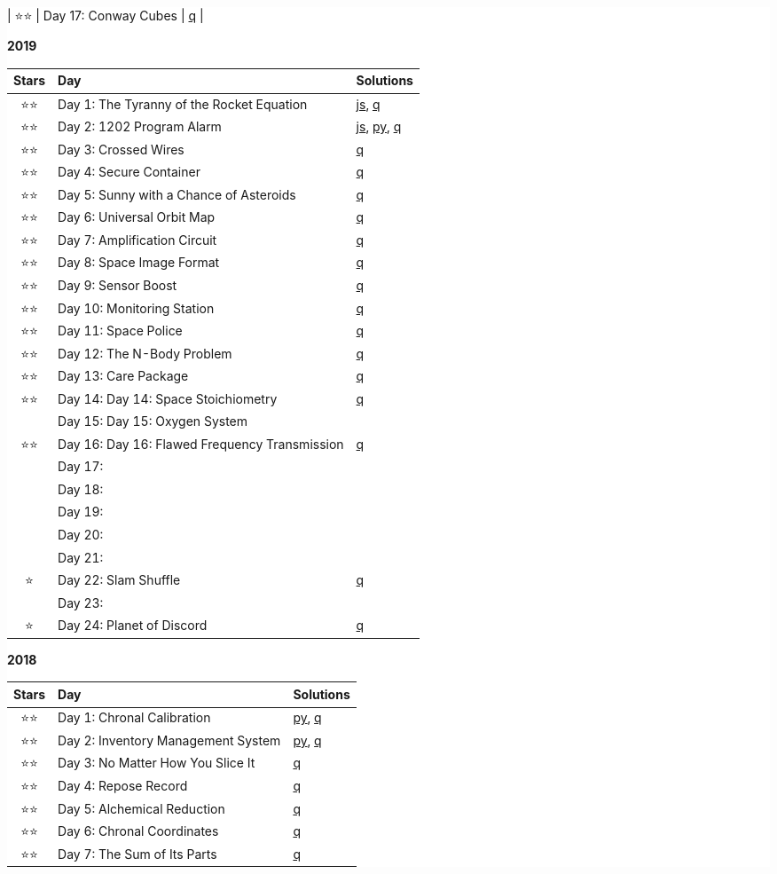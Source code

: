 | :star::star: | Day 17: Conway Cubes                           | [q](2020/17.q) |

**2019**

| Stars        | Day                                            | Solutions                                          |
|:------------:|:-----------------------------------------------|:---------------------------------------------------|
| :star::star: | Day 1: The Tyranny of the Rocket Equation      | [js](2019/01.js),                   [q](2019/01.q) |
| :star::star: | Day 2: 1202 Program Alarm                      | [js](2019/02.js), [py](2019/02.py), [q](2019/02.q) |
| :star::star: | Day 3: Crossed Wires                           |                                     [q](2019/03.q) |
| :star::star: | Day 4: Secure Container                        |                                     [q](2019/04.q) |
| :star::star: | Day 5: Sunny with a Chance of Asteroids        |                                     [q](2019/05.q) |
| :star::star: | Day 6: Universal Orbit Map                     |                                     [q](2019/06.q) |
| :star::star: | Day 7: Amplification Circuit                   |                                     [q](2019/07.q) |
| :star::star: | Day 8: Space Image Format                      |                                     [q](2019/08.q) |
| :star::star: | Day 9: Sensor Boost                            |                                     [q](2019/09.q) |
| :star::star: | Day 10: Monitoring Station                     |                                     [q](2019/10.q) |
| :star::star: | Day 11: Space Police                           |                                     [q](2019/11.q) |
| :star::star: | Day 12: The N-Body Problem                     |                                     [q](2019/12.q) |
| :star::star: | Day 13: Care Package                           |                                     [q](2019/13.q) |
| :star::star: | Day 14: Day 14: Space Stoichiometry            |                                     [q](2019/14.q) |
|              | Day 15: Day 15: Oxygen System                  |                                                    |
| :star::star: | Day 16: Day 16: Flawed Frequency Transmission  |                                     [q](2019/16.q) |
|              | Day 17:                                        |                                                    |
|              | Day 18:                                        |                                                    |
|              | Day 19:                                        |                                                    |
|              | Day 20:                                        |                                                    |
|              | Day 21:                                        |                                                    |
| :star:       | Day 22: Slam Shuffle                           |                                     [q](2019/22.q) |
|              | Day 23:                                        |                                                    |
| :star:       | Day 24: Planet of Discord                      |                                     [q](2019/24.q) |

**2018**

| Stars        | Day                                            | Solutions                        |
|:------------:|:-----------------------------------------------|:---------------------------------|
| :star::star: | Day 1: Chronal Calibration                     | [py](2018/01.py), [q](2018/01.q) |
| :star::star: | Day 2: Inventory Management System             | [py](2018/02.py), [q](2018/02.q) |
| :star::star: | Day 3: No Matter How You Slice It              |                   [q](2018/03.q) |
| :star::star: | Day 4: Repose Record                           |                   [q](2018/04.q) |
| :star::star: | Day 5: Alchemical Reduction                    |                   [q](2018/05.q) |
| :star::star: | Day 6: Chronal Coordinates                     |                   [q](2018/06.q) |
| :star::star: | Day 7: The Sum of Its Parts                    |                   [q](2018/07.q) |